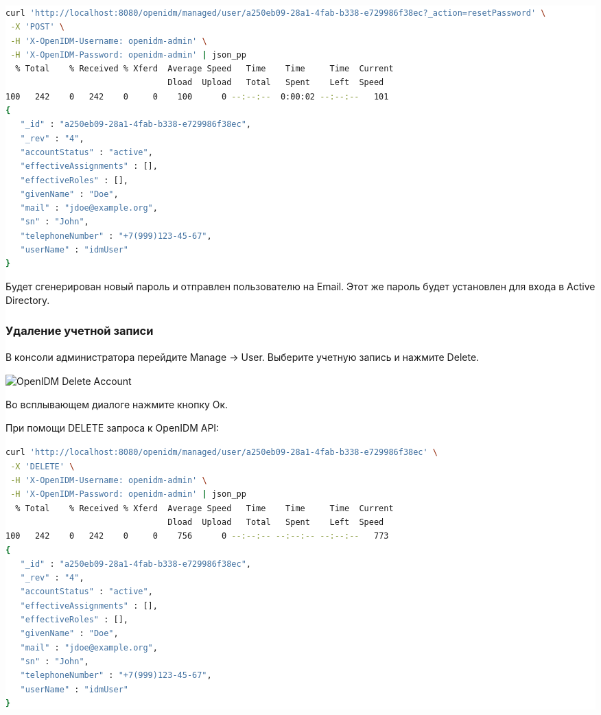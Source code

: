```bash
curl 'http://localhost:8080/openidm/managed/user/a250eb09-28a1-4fab-b338-e729986f38ec?_action=resetPassword' \
 -X 'POST' \
 -H 'X-OpenIDM-Username: openidm-admin' \
 -H 'X-OpenIDM-Password: openidm-admin' | json_pp
  % Total    % Received % Xferd  Average Speed   Time    Time     Time  Current
                                 Dload  Upload   Total   Spent    Left  Speed
100   242    0   242    0     0    100      0 --:--:--  0:00:02 --:--:--   101
{
   "_id" : "a250eb09-28a1-4fab-b338-e729986f38ec",
   "_rev" : "4",
   "accountStatus" : "active",
   "effectiveAssignments" : [],
   "effectiveRoles" : [],
   "givenName" : "Doe",
   "mail" : "jdoe@example.org",
   "sn" : "John",
   "telephoneNumber" : "+7(999)123-45-67",
   "userName" : "idmUser"
}

```

Будет сгенерирован новый пароль и отправлен пользователю на Email. Этот же пароль будет установлен для входа в Active Directory.

### Удаление учетной записи

В консоли администратора перейдите Manage → User. Выберите учетную запись и нажмите Delete.

![OpenIDM Delete Account](https://raw.githubusercontent.com/wiki/OpenIdentityPlatform/OpenIDM/images/openidm-ad/8-openidm-delete-account.png)

Во всплывающем диалоге нажмите кнопку Ок. 

При помощи DELETE запроса к OpenIDM API:

```bash
curl 'http://localhost:8080/openidm/managed/user/a250eb09-28a1-4fab-b338-e729986f38ec' \
 -X 'DELETE' \
 -H 'X-OpenIDM-Username: openidm-admin' \
 -H 'X-OpenIDM-Password: openidm-admin' | json_pp
  % Total    % Received % Xferd  Average Speed   Time    Time     Time  Current
                                 Dload  Upload   Total   Spent    Left  Speed
100   242    0   242    0     0    756      0 --:--:-- --:--:-- --:--:--   773
{
   "_id" : "a250eb09-28a1-4fab-b338-e729986f38ec",
   "_rev" : "4",
   "accountStatus" : "active",
   "effectiveAssignments" : [],
   "effectiveRoles" : [],
   "givenName" : "Doe",
   "mail" : "jdoe@example.org",
   "sn" : "John",
   "telephoneNumber" : "+7(999)123-45-67",
   "userName" : "idmUser"
}
```
